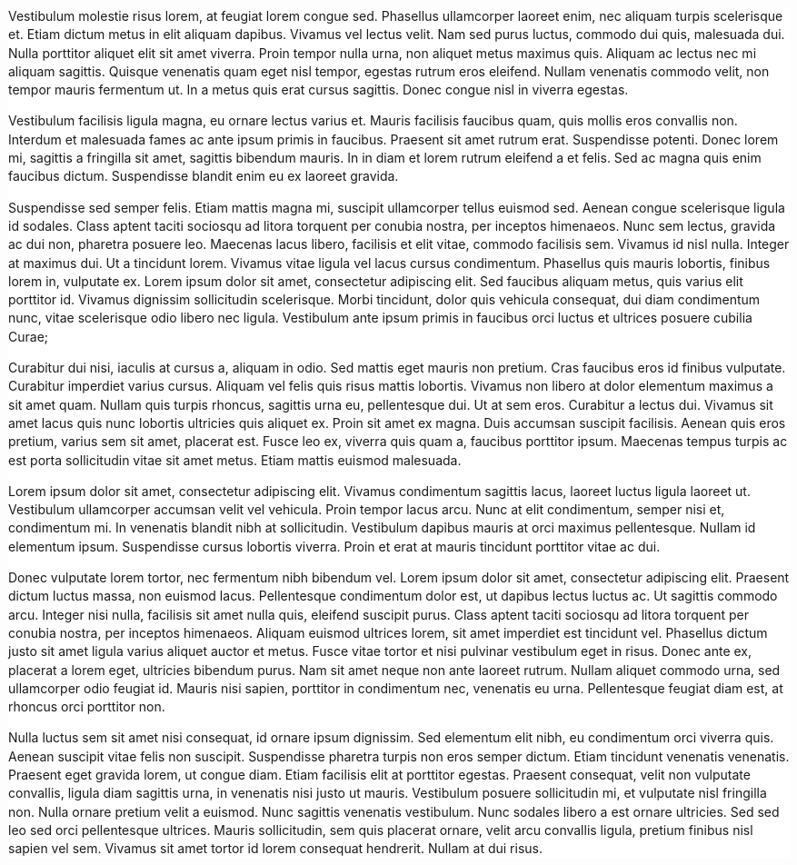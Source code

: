 Vestibulum molestie risus lorem, at feugiat lorem congue sed. Phasellus ullamcorper laoreet enim, nec aliquam turpis scelerisque et. Etiam dictum metus in elit aliquam dapibus. Vivamus vel lectus velit. Nam sed purus luctus, commodo dui quis, malesuada dui. Nulla porttitor aliquet elit sit amet viverra. Proin tempor nulla urna, non aliquet metus maximus quis. Aliquam ac lectus nec mi aliquam sagittis. Quisque venenatis quam eget nisl tempor, egestas rutrum eros eleifend. Nullam venenatis commodo velit, non tempor mauris fermentum ut. In a metus quis erat cursus sagittis. Donec congue nisl in viverra egestas.

Vestibulum facilisis ligula magna, eu ornare lectus varius et. Mauris facilisis faucibus quam, quis mollis eros convallis non. Interdum et malesuada fames ac ante ipsum primis in faucibus. Praesent sit amet rutrum erat. Suspendisse potenti. Donec lorem mi, sagittis a fringilla sit amet, sagittis bibendum mauris. In in diam et lorem rutrum eleifend a et felis. Sed ac magna quis enim faucibus dictum. Suspendisse blandit enim eu ex laoreet gravida.

Suspendisse sed semper felis. Etiam mattis magna mi, suscipit ullamcorper tellus euismod sed. Aenean congue scelerisque ligula id sodales. Class aptent taciti sociosqu ad litora torquent per conubia nostra, per inceptos himenaeos. Nunc sem lectus, gravida ac dui non, pharetra posuere leo. Maecenas lacus libero, facilisis et elit vitae, commodo facilisis sem. Vivamus id nisl nulla. Integer at maximus dui. Ut a tincidunt lorem. Vivamus vitae ligula vel lacus cursus condimentum. Phasellus quis mauris lobortis, finibus lorem in, vulputate ex. Lorem ipsum dolor sit amet, consectetur adipiscing elit. Sed faucibus aliquam metus, quis varius elit porttitor id. Vivamus dignissim sollicitudin scelerisque. Morbi tincidunt, dolor quis vehicula consequat, dui diam condimentum nunc, vitae scelerisque odio libero nec ligula. Vestibulum ante ipsum primis in faucibus orci luctus et ultrices posuere cubilia Curae;

Curabitur dui nisi, iaculis at cursus a, aliquam in odio. Sed mattis eget mauris non pretium. Cras faucibus eros id finibus vulputate. Curabitur imperdiet varius cursus. Aliquam vel felis quis risus mattis lobortis. Vivamus non libero at dolor elementum maximus a sit amet quam. Nullam quis turpis rhoncus, sagittis urna eu, pellentesque dui. Ut at sem eros. Curabitur a lectus dui. Vivamus sit amet lacus quis nunc lobortis ultricies quis aliquet ex. Proin sit amet ex magna. Duis accumsan suscipit facilisis. Aenean quis eros pretium, varius sem sit amet, placerat est. Fusce leo ex, viverra quis quam a, faucibus porttitor ipsum. Maecenas tempus turpis ac est porta sollicitudin vitae sit amet metus. Etiam mattis euismod malesuada.



Lorem ipsum dolor sit amet, consectetur adipiscing elit. Vivamus condimentum sagittis lacus, laoreet luctus ligula laoreet ut. Vestibulum ullamcorper accumsan velit vel vehicula. Proin tempor lacus arcu. Nunc at elit condimentum, semper nisi et, condimentum mi. In venenatis blandit nibh at sollicitudin. Vestibulum dapibus mauris at orci maximus pellentesque. Nullam id elementum ipsum. Suspendisse cursus lobortis viverra. Proin et erat at mauris tincidunt porttitor vitae ac dui.

Donec vulputate lorem tortor, nec fermentum nibh bibendum vel. Lorem ipsum dolor sit amet, consectetur adipiscing elit. Praesent dictum luctus massa, non euismod lacus. Pellentesque condimentum dolor est, ut dapibus lectus luctus ac. Ut sagittis commodo arcu. Integer nisi nulla, facilisis sit amet nulla quis, eleifend suscipit purus. Class aptent taciti sociosqu ad litora torquent per conubia nostra, per inceptos himenaeos. Aliquam euismod ultrices lorem, sit amet imperdiet est tincidunt vel. Phasellus dictum justo sit amet ligula varius aliquet auctor et metus. Fusce vitae tortor et nisi pulvinar vestibulum eget in risus. Donec ante ex, placerat a lorem eget, ultricies bibendum purus. Nam sit amet neque non ante laoreet rutrum. Nullam aliquet commodo urna, sed ullamcorper odio feugiat id. Mauris nisi sapien, porttitor in condimentum nec, venenatis eu urna. Pellentesque feugiat diam est, at rhoncus orci porttitor non.

Nulla luctus sem sit amet nisi consequat, id ornare ipsum dignissim. Sed elementum elit nibh, eu condimentum orci viverra quis. Aenean suscipit vitae felis non suscipit. Suspendisse pharetra turpis non eros semper dictum. Etiam tincidunt venenatis venenatis. Praesent eget gravida lorem, ut congue diam. Etiam facilisis elit at porttitor egestas. Praesent consequat, velit non vulputate convallis, ligula diam sagittis urna, in venenatis nisi justo ut mauris. Vestibulum posuere sollicitudin mi, et vulputate nisl fringilla non. Nulla ornare pretium velit a euismod. Nunc sagittis venenatis vestibulum. Nunc sodales libero a est ornare ultricies. Sed sed leo sed orci pellentesque ultrices. Mauris sollicitudin, sem quis placerat ornare, velit arcu convallis ligula, pretium finibus nisl sapien vel sem. Vivamus sit amet tortor id lorem consequat hendrerit. Nullam at dui risus.
